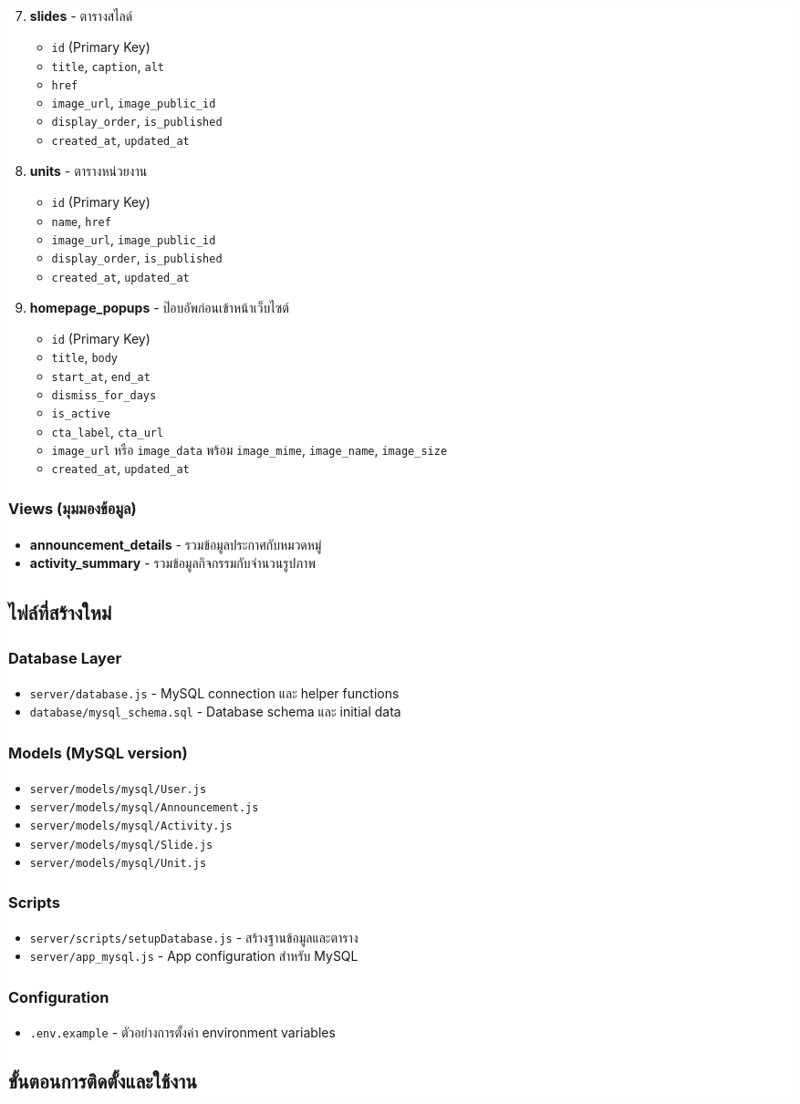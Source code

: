 7. **slides** - ตารางสไลด์
   - `id` (Primary Key)
   - `title`, `caption`, `alt`
   - `href`
   - `image_url`, `image_public_id`
   - `display_order`, `is_published`
   - `created_at`, `updated_at`

8. **units** - ตารางหน่วยงาน
   - `id` (Primary Key)
   - `name`, `href`
   - `image_url`, `image_public_id`
   - `display_order`, `is_published`
   - `created_at`, `updated_at`

9. **homepage_popups** - ป๊อบอัพก่อนเข้าหน้าเว็บไซต์
   - `id` (Primary Key)
   - `title`, `body`
   - `start_at`, `end_at`
   - `dismiss_for_days`
   - `is_active`
   - `cta_label`, `cta_url`
   - `image_url` หรือ `image_data` พร้อม `image_mime`, `image_name`, `image_size`
   - `created_at`, `updated_at`

### Views (มุมมองข้อมูล)

- **announcement_details** - รวมข้อมูลประกาศกับหมวดหมู่
- **activity_summary** - รวมข้อมูลกิจกรรมกับจำนวนรูปภาพ

## ไฟล์ที่สร้างใหม่

### Database Layer
- `server/database.js` - MySQL connection และ helper functions
- `database/mysql_schema.sql` - Database schema และ initial data

### Models (MySQL version)
- `server/models/mysql/User.js`
- `server/models/mysql/Announcement.js`
- `server/models/mysql/Activity.js`
- `server/models/mysql/Slide.js`
- `server/models/mysql/Unit.js`

### Scripts
- `server/scripts/setupDatabase.js` - สร้างฐานข้อมูลและตาราง
- `server/app_mysql.js` - App configuration สำหรับ MySQL

### Configuration
- `.env.example` - ตัวอย่างการตั้งค่า environment variables

## ขั้นตอนการติดตั้งและใช้งาน
